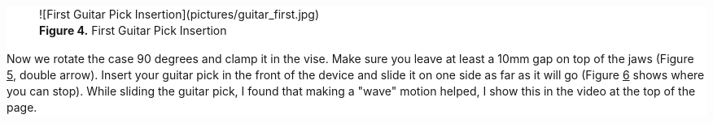 <figure markdown id="first_guitar_pick_insertion">
  ![First Guitar Pick Insertion](pictures/guitar_first.jpg)
  <figcaption><b>Figure 4.</b> First Guitar Pick Insertion</figcaption>
</figure>

Now we rotate the case 90 degrees and clamp it in the vise. Make sure you leave at least a 10mm gap on top of the jaws (Figure [5](#clamping_gap), double arrow). Insert your guitar pick in the front of the device and slide it on one side as far as it will go (Figure [6](#corner_stop_and_ipa_application) shows where you can stop). While sliding the guitar pick, I found that making a "wave" motion helped, I show this in the video at the top of the page.   

<figure markdown id="clamping_gap">